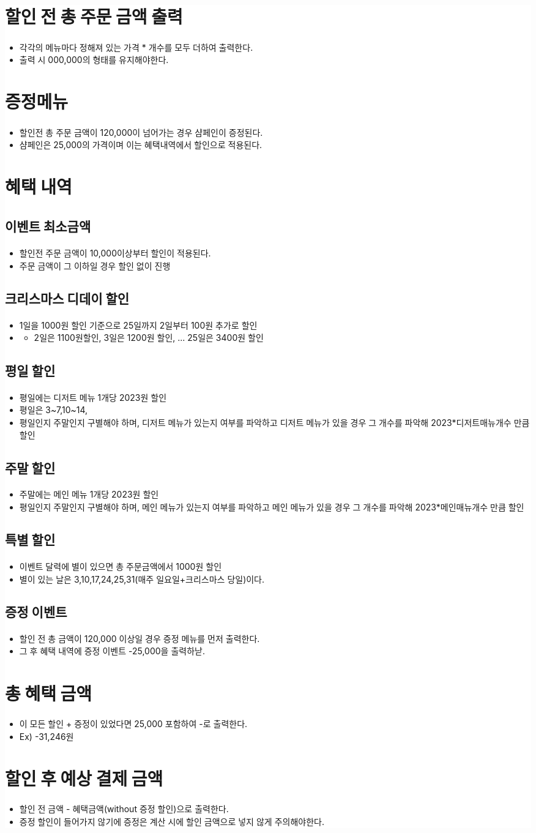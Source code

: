 # 할인 전 총 주문 금액 출력 
- 각각의 메뉴마다 정해져 있는 가격 * 개수를 모두 더하여 출력한다.
- 출력 시 000,000의 형태를 유지해야한다.

# 증정메뉴
- 할인전 총 주문 금액이 120,000이 넘어가는 경우 샴페인이 증정된다.
- 샴페인은 25,000의 가격이며 이는 혜택내역에서 할인으로 적용된다.

# 혜택 내역

## 이벤트 최소금액
- 할인전 주문 금액이 10,000이상부터 할인이 적용된다.
- 주문 금액이 그 이하일 경우 할인 없이 진행

## 크리스마스 디데이 할인
- 1일을 1000원 할인 기준으로 25일까지 2일부터 100원 추가로 할인
- - 2일은 1100원할인, 3일은 1200원 할인, ... 25일은 3400원 할인

## 평일 할인
- 평일에는 디저트 메뉴 1개당 2023원 할인
- 평일은 3~7,10~14,
- 평일인지 주말인지 구별해야 하며, 디저트 메뉴가 있는지 여부를 파악하고 디저트 메뉴가 있을 경우 그 개수를 파악해 2023*디저트매뉴개수 만큼 할인

## 주말 할인
- 주말에는 메인 메뉴 1개당 2023원 할인
- 평일인지 주말인지 구별해야 하며, 메인 메뉴가 있는지 여부를 파악하고 메인 메뉴가 있을 경우 그 개수를 파악해 2023*메인매뉴개수 만큼 할인

## 특별 할인
- 이벤트 달력에 별이 있으면 총 주문금액에서 1000원 할인
- 별이 있는 날은 3,10,17,24,25,31(매주 일요일+크리스마스 당일)이다.

## 증정 이벤트
- 할인 전 총 금액이 120,000 이상일 경우 증정 메뉴를 먼저 출력한다.
- 그 후 혜택 내역에 증정 이벤트 -25,000을 출력하낟.

# 총 혜택 금액
- 이 모든 할인 + 증정이 있었다면 25,000 포함하여 -로 출력한다.
- Ex) -31,246원

# 할인 후 예상 결제 금액
- 할인 전 금액 - 혜택금액(without 증정 할인)으로 출력한다.
- 증정 할인이 들어가지 않기에 증정은 계산 시에 할인 금액으로 넣지 않게 주의해야한다.
